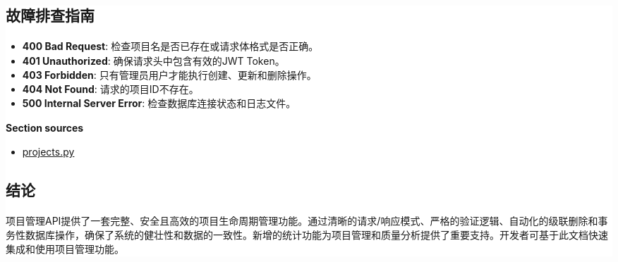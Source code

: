 ## 故障排查指南
- **400 Bad Request**: 检查项目名是否已存在或请求体格式是否正确。
- **401 Unauthorized**: 确保请求头中包含有效的JWT Token。
- **403 Forbidden**: 只有管理员用户才能执行创建、更新和删除操作。
- **404 Not Found**: 请求的项目ID不存在。
- **500 Internal Server Error**: 检查数据库连接状态和日志文件。

**Section sources**
- [projects.py](file://backend/app/api/endpoints/projects.py#L30-L210)

## 结论
项目管理API提供了一套完整、安全且高效的项目生命周期管理功能。通过清晰的请求/响应模式、严格的验证逻辑、自动化的级联删除和事务性数据库操作，确保了系统的健壮性和数据的一致性。新增的统计功能为项目管理和质量分析提供了重要支持。开发者可基于此文档快速集成和使用项目管理功能。